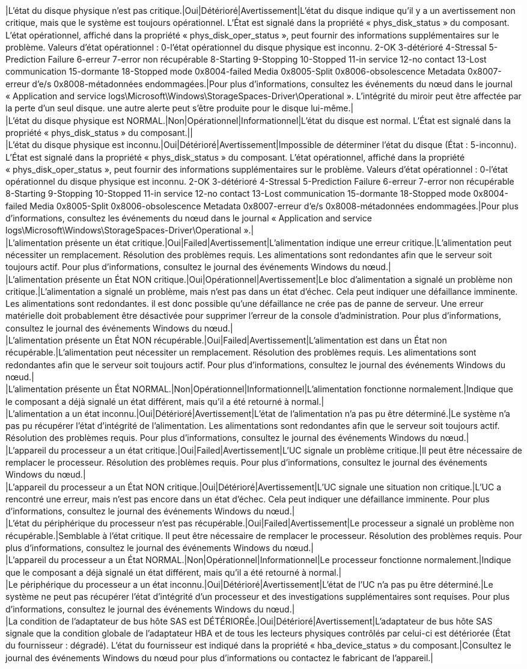 |L’état du disque physique n’est pas critique.|Oui|Détérioré|Avertissement|L’état du disque indique qu’il y a un avertissement non critique, mais que le système est toujours opérationnel. L’État est signalé dans la propriété « phys_disk_status » du composant.  L’état opérationnel, affiché dans la propriété « phys_disk_oper_status », peut fournir des informations supplémentaires sur le problème. Valeurs d’état opérationnel : 0-l’état opérationnel du disque physique est inconnu. 2-OK 3-détérioré 4-Stressal 5-Prediction Failure 6-erreur 7-error non récupérable 8-Starting 9-Stopping 10-Stopped 11-in service 12-no contact 13-Lost communication 15-dormante 18-Stopped mode 0x8004-failed Media 0x8005-Split 0x8006-obsolescence Metadata 0x8007-erreur d’e/s 0x8008-métadonnées endommagées.|Pour plus d’informations, consultez les événements du nœud dans le journal « Application and service logs\Microsoft\Windows\StorageSpaces-Driver\Operational ».  L’intégrité du miroir peut être affectée par la perte d’un seul disque. une autre alerte peut s’être produite pour le disque lui-même.|  
|L’état du disque physique est NORMAL.|Non|Opérationnel|Informationnel|L’état du disque est normal. L’État est signalé dans la propriété « phys_disk_status » du composant.||  
|L’état du disque physique est inconnu.|Oui|Détérioré|Avertissement|Impossible de déterminer l’état du disque (État : 5-inconnu). L’État est signalé dans la propriété « phys_disk_status » du composant.  L’état opérationnel, affiché dans la propriété « phys_disk_oper_status », peut fournir des informations supplémentaires sur le problème. Valeurs d’état opérationnel : 0-l’état opérationnel du disque physique est inconnu. 2-OK 3-détérioré 4-Stressal 5-Prediction Failure 6-erreur 7-error non récupérable 8-Starting 9-Stopping 10-Stopped 11-in service 12-no contact 13-Lost communication 15-dormante 18-Stopped mode 0x8004-failed Media 0x8005-Split 0x8006-obsolescence Metadata 0x8007-erreur d’e/s 0x8008-métadonnées endommagées.|Pour plus d’informations, consultez les événements du nœud dans le journal « Application and service logs\Microsoft\Windows\StorageSpaces-Driver\Operational ».|  
|L’alimentation présente un état critique.|Oui|Failed|Avertissement|L’alimentation indique une erreur critique.|L’alimentation peut nécessiter un remplacement. Résolution des problèmes requis. Les alimentations sont redondantes afin que le serveur soit toujours actif. Pour plus d’informations, consultez le journal des événements Windows du nœud.|  
|L’alimentation présente un État NON critique.|Oui|Opérationnel|Avertissement|Le bloc d’alimentation a signalé un problème non critique.|L’alimentation a signalé un problème, mais n’est pas dans un état d’échec. Cela peut indiquer une défaillance imminente. Les alimentations sont redondantes. il est donc possible qu’une défaillance ne crée pas de panne de serveur. Une erreur matérielle doit probablement être désactivée pour supprimer l’erreur de la console d’administration. Pour plus d’informations, consultez le journal des événements Windows du nœud.|  
|L’alimentation présente un État NON récupérable.|Oui|Failed|Avertissement|L’alimentation est dans un État non récupérable.|L’alimentation peut nécessiter un remplacement. Résolution des problèmes requis. Les alimentations sont redondantes afin que le serveur soit toujours actif. Pour plus d’informations, consultez le journal des événements Windows du nœud.|  
|L’alimentation présente un État NORMAL.|Non|Opérationnel|Informationnel|L’alimentation fonctionne normalement.|Indique que le composant a déjà signalé un état différent, mais qu’il a été retourné à normal.|  
|L’alimentation a un état inconnu.|Oui|Détérioré|Avertissement|L’état de l’alimentation n’a pas pu être déterminé.|Le système n’a pas pu récupérer l’état d’intégrité de l’alimentation. Les alimentations sont redondantes afin que le serveur soit toujours actif. Résolution des problèmes requis. Pour plus d’informations, consultez le journal des événements Windows du nœud.|  
|L’appareil du processeur a un état critique.|Oui|Failed|Avertissement|L’UC signale un problème critique.|Il peut être nécessaire de remplacer le processeur. Résolution des problèmes requis. Pour plus d’informations, consultez le journal des événements Windows du nœud.|  
|L’appareil du processeur a un État NON critique.|Oui|Détérioré|Avertissement|L’UC signale une situation non critique.|L’UC a rencontré une erreur, mais n’est pas encore dans un état d’échec. Cela peut indiquer une défaillance imminente. Pour plus d’informations, consultez le journal des événements Windows du nœud.|  
|L’état du périphérique du processeur n’est pas récupérable.|Oui|Failed|Avertissement|Le processeur a signalé un problème non récupérable.|Semblable à l’état critique. Il peut être nécessaire de remplacer le processeur. Résolution des problèmes requis. Pour plus d’informations, consultez le journal des événements Windows du nœud.|  
|L’appareil du processeur a un État NORMAL.|Non|Opérationnel|Informationnel|Le processeur fonctionne normalement.|Indique que le composant a déjà signalé un état différent, mais qu’il a été retourné à normal.|  
|Le périphérique du processeur a un état inconnu.|Oui|Détérioré|Avertissement|L’état de l’UC n’a pas pu être déterminé.|Le système ne peut pas récupérer l’état d’intégrité d’un processeur et des investigations supplémentaires sont requises. Pour plus d’informations, consultez le journal des événements Windows du nœud.|  
|La condition de l’adaptateur de bus hôte SAS est DÉTÉRIORÉe.|Oui|Détérioré|Avertissement|L’adaptateur de bus hôte SAS signale que la condition globale de l’adaptateur HBA et de tous les lecteurs physiques contrôlés par celui-ci est détériorée (État du fournisseur : dégradé). L’état du fournisseur est indiqué dans la propriété « hba_device_status » du composant.|Consultez le journal des événements Windows du nœud pour plus d’informations ou contactez le fabricant de l’appareil.|  